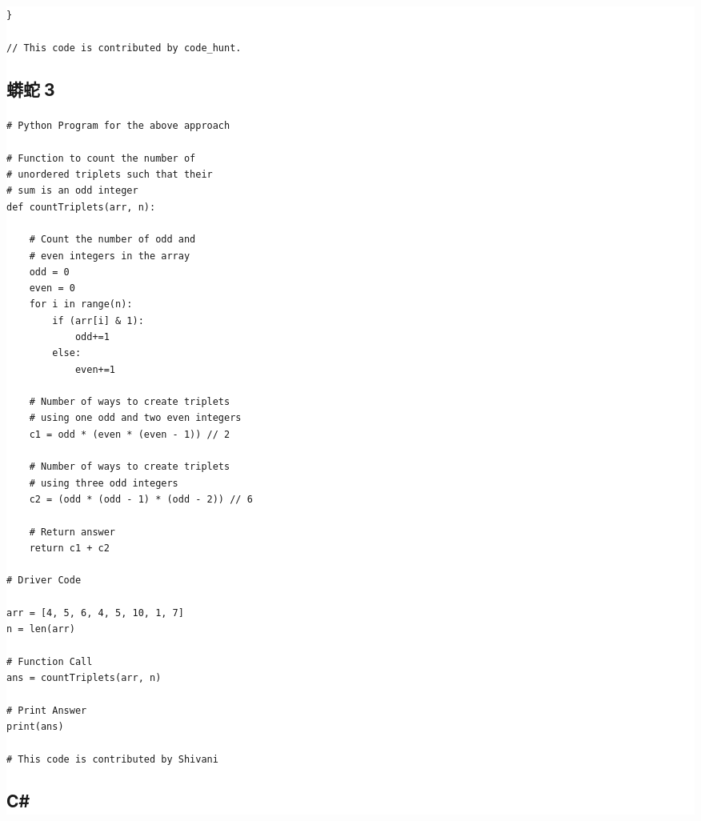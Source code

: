 ```
}

// This code is contributed by code_hunt.
```

## 蟒蛇 3

```
# Python Program for the above approach

# Function to count the number of
# unordered triplets such that their
# sum is an odd integer
def countTriplets(arr, n):

    # Count the number of odd and
    # even integers in the array
    odd = 0
    even = 0
    for i in range(n):
        if (arr[i] & 1):
            odd+=1
        else:
            even+=1

    # Number of ways to create triplets
    # using one odd and two even integers
    c1 = odd * (even * (even - 1)) // 2

    # Number of ways to create triplets
    # using three odd integers
    c2 = (odd * (odd - 1) * (odd - 2)) // 6

    # Return answer
    return c1 + c2

# Driver Code

arr = [4, 5, 6, 4, 5, 10, 1, 7]
n = len(arr)

# Function Call
ans = countTriplets(arr, n)

# Print Answer
print(ans)

# This code is contributed by Shivani
```

## C#
